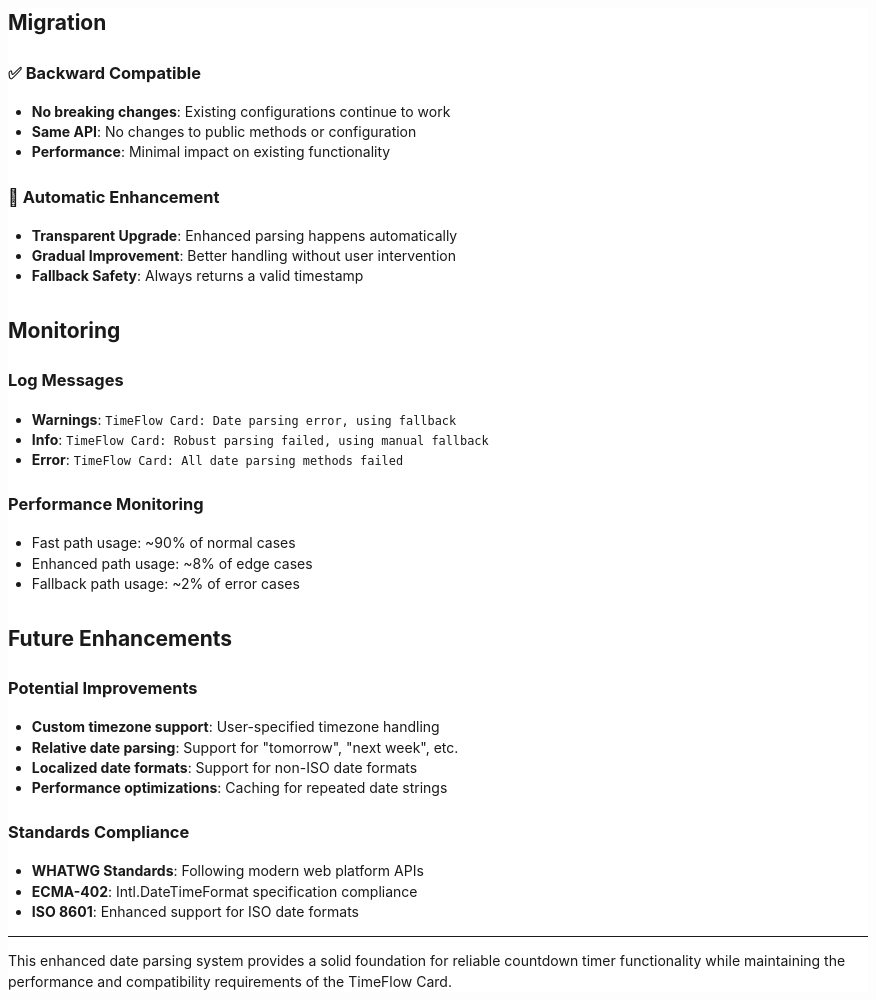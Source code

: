 ## Migration

### ✅ **Backward Compatible**
- **No breaking changes**: Existing configurations continue to work
- **Same API**: No changes to public methods or configuration
- **Performance**: Minimal impact on existing functionality

### 🔄 **Automatic Enhancement**
- **Transparent Upgrade**: Enhanced parsing happens automatically
- **Gradual Improvement**: Better handling without user intervention
- **Fallback Safety**: Always returns a valid timestamp

## Monitoring

### Log Messages
- **Warnings**: `TimeFlow Card: Date parsing error, using fallback`
- **Info**: `TimeFlow Card: Robust parsing failed, using manual fallback`
- **Error**: `TimeFlow Card: All date parsing methods failed`

### Performance Monitoring
- Fast path usage: ~90% of normal cases
- Enhanced path usage: ~8% of edge cases  
- Fallback path usage: ~2% of error cases

## Future Enhancements

### Potential Improvements
- **Custom timezone support**: User-specified timezone handling
- **Relative date parsing**: Support for "tomorrow", "next week", etc.
- **Localized date formats**: Support for non-ISO date formats
- **Performance optimizations**: Caching for repeated date strings

### Standards Compliance
- **WHATWG Standards**: Following modern web platform APIs
- **ECMA-402**: Intl.DateTimeFormat specification compliance
- **ISO 8601**: Enhanced support for ISO date formats

---

This enhanced date parsing system provides a solid foundation for reliable countdown timer functionality while maintaining the performance and compatibility requirements of the TimeFlow Card.
